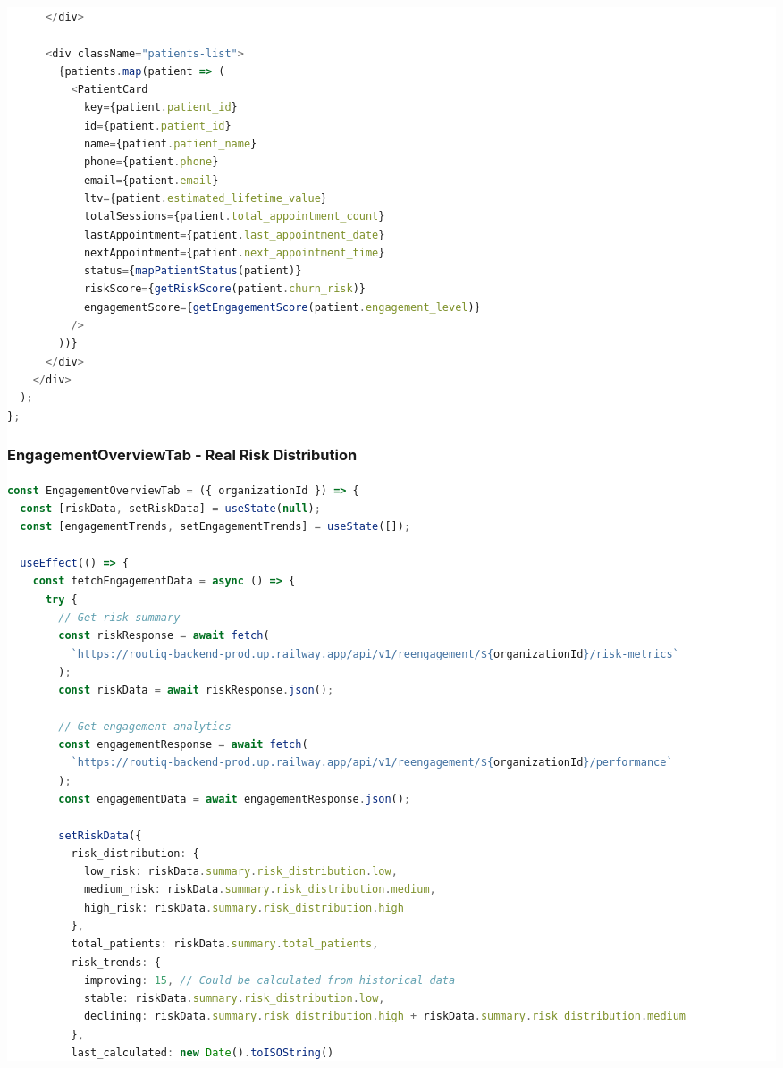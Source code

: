 ```typescript
      </div>
      
      <div className="patients-list">
        {patients.map(patient => (
          <PatientCard 
            key={patient.patient_id}
            id={patient.patient_id}
            name={patient.patient_name}
            phone={patient.phone}
            email={patient.email}
            ltv={patient.estimated_lifetime_value}
            totalSessions={patient.total_appointment_count}
            lastAppointment={patient.last_appointment_date}
            nextAppointment={patient.next_appointment_time}
            status={mapPatientStatus(patient)}
            riskScore={getRiskScore(patient.churn_risk)}
            engagementScore={getEngagementScore(patient.engagement_level)}
          />
        ))}
      </div>
    </div>
  );
};
```

### **EngagementOverviewTab** - Real Risk Distribution

```typescript
const EngagementOverviewTab = ({ organizationId }) => {
  const [riskData, setRiskData] = useState(null);
  const [engagementTrends, setEngagementTrends] = useState([]);

  useEffect(() => {
    const fetchEngagementData = async () => {
      try {
        // Get risk summary
        const riskResponse = await fetch(
          `https://routiq-backend-prod.up.railway.app/api/v1/reengagement/${organizationId}/risk-metrics`
        );
        const riskData = await riskResponse.json();
        
        // Get engagement analytics
        const engagementResponse = await fetch(
          `https://routiq-backend-prod.up.railway.app/api/v1/reengagement/${organizationId}/performance`
        );
        const engagementData = await engagementResponse.json();
        
        setRiskData({
          risk_distribution: {
            low_risk: riskData.summary.risk_distribution.low,
            medium_risk: riskData.summary.risk_distribution.medium,
            high_risk: riskData.summary.risk_distribution.high
          },
          total_patients: riskData.summary.total_patients,
          risk_trends: {
            improving: 15, // Could be calculated from historical data
            stable: riskData.summary.risk_distribution.low,
            declining: riskData.summary.risk_distribution.high + riskData.summary.risk_distribution.medium
          },
          last_calculated: new Date().toISOString()
```